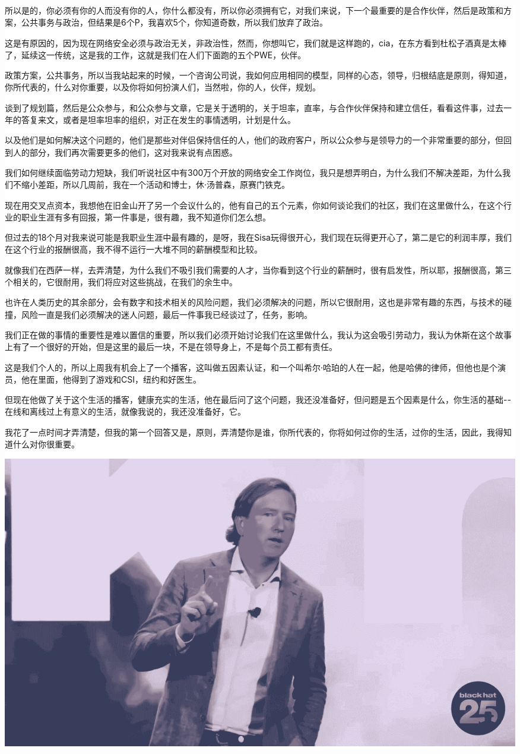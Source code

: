 所以是的，你必须有你的人而没有你的人，你什么都没有，所以你必须拥有它，对我们来说，下一个最重要的是合作伙伴，然后是政策和方案，公共事务与政治，但结果是6个P，我喜欢5个，你知道奇数，所以我们放弃了政治。

这是有原因的，因为现在网络安全必须与政治无关，非政治性，然而，你想叫它，我们就是这样跑的，cia，在东方看到杜松子酒真是太棒了，延续这一传统，这是我的工作，这就是我们在人们下面跑的五个PWE，伙伴。

政策方案，公共事务，所以当我站起来的时候，一个咨询公司说，我如何应用相同的模型，同样的心态，领导，归根结底是原则，得知道，你所代表的，什么对你重要，以及你将如何扮演人们，当然啦，你的人，伙伴，规划。

谈到了规划篇，然后是公众参与，和公众参与文章，它是关于透明的，关于坦率，直率，与合作伙伴保持和建立信任，看看这件事，过去一年的答复来文，或者是坦率坦率的组织，对正在发生的事情透明，计划是什么。

以及他们是如何解决这个问题的，他们是那些对伴侣保持信任的人，他们的政府客户，所以公众参与是领导力的一个非常重要的部分，但回到人的部分，我们再次需要更多的他们，这对我来说有点困惑。

我们如何继续面临劳动力短缺，我们听说社区中有300万个开放的网络安全工作岗位，我只是想弄明白，为什么我们不解决差距，为什么我们不缩小差距，所以几周前，我在一个活动和博士，休·汤普森，原赛门铁克。

现在用交叉点资本，我想他在旧金山开了另一个会议什么的，他有自己的五个元素，你如何谈论我们的社区，我们在这里做什么，在这个行业的职业生涯有多有回报，第一件事是，很有趣，我不知道你们怎么想。

但过去的18个月对我来说可能是我职业生涯中最有趣的，是呀，我在Sisa玩得很开心，我们现在玩得更开心了，第二是它的利润丰厚，我们在这个行业的报酬很高，我不得不运行一大堆不同的薪酬模型和比较。

就像我们在西萨一样，去弄清楚，为什么我们不吸引我们需要的人才，当你看到这个行业的薪酬时，很有启发性，所以耶，报酬很高，第三个相关的，它很耐用，我们将应对这些挑战，在我们的余生中。

也许在人类历史的其余部分，会有数字和技术相关的风险问题，我们必须解决的问题，所以它很耐用，这也是非常有趣的东西，与技术的碰撞，风险一直是我们必须解决的迷人问题，最后一件事我已经谈过了，任务，影响。

我们正在做的事情的重要性是难以置信的重要，所以我们必须开始讨论我们在这里做什么，我认为这会吸引劳动力，我认为休斯在这个故事上有了一个很好的开始，但是这里的最后一块，不是在领导身上，不是每个员工都有责任。

这是我们个人的，所以上周我有机会上了一个播客，这叫做五因素认证，和一个叫希尔·哈珀的人在一起，他是哈佛的律师，但他也是个演员，他在里面，他得到了游戏和CSI，纽约和好医生。

但现在他做了关于这个生活的播客，健康充实的生活，他在最后问了这个问题，我还没准备好，但问题是五个因素是什么，你生活的基础--在线和离线过上有意义的生活，就像我说的，我还没准备好，它。

我花了一点时间才弄清楚，但我的第一个回答又是，原则，弄清楚你是谁，你所代表的，你将如何过你的生活，过你的生活，因此，我得知道什么对你很重要。



![](img/95e2bd0b7ec94eabea0044b6682bd9f3_201.png)
